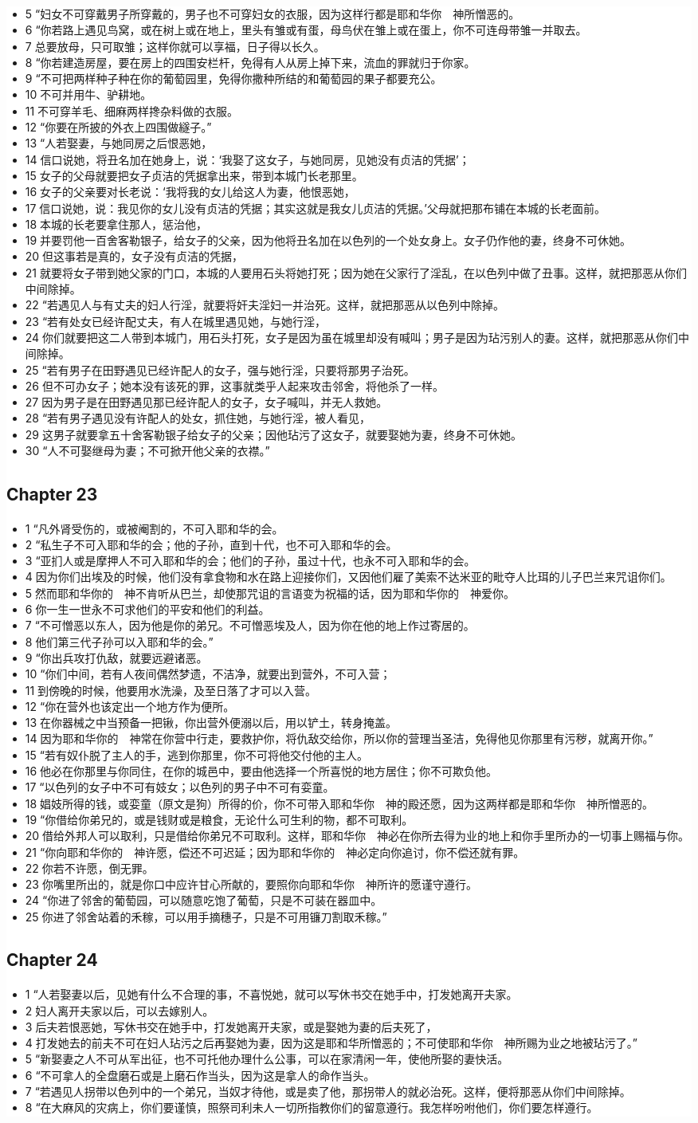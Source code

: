 - 5 “妇女不可穿戴男子所穿戴的，男子也不可穿妇女的衣服，因为这样行都是耶和华你　神所憎恶的。
- 6 “你若路上遇见鸟窝，或在树上或在地上，里头有雏或有蛋，母鸟伏在雏上或在蛋上，你不可连母带雏一并取去。
- 7 总要放母，只可取雏；这样你就可以享福，日子得以长久。
- 8 “你若建造房屋，要在房上的四围安栏杆，免得有人从房上掉下来，流血的罪就归于你家。
- 9 “不可把两样种子种在你的葡萄园里，免得你撒种所结的和葡萄园的果子都要充公。
- 10 不可并用牛、驴耕地。
- 11 不可穿羊毛、细麻两样搀杂料做的衣服。
- 12 “你要在所披的外衣上四围做繸子。”
- 13 “人若娶妻，与她同房之后恨恶她，
- 14 信口说她，将丑名加在她身上，说：‘我娶了这女子，与她同房，见她没有贞洁的凭据’；
- 15 女子的父母就要把女子贞洁的凭据拿出来，带到本城门长老那里。
- 16 女子的父亲要对长老说：‘我将我的女儿给这人为妻，他恨恶她，
- 17 信口说她，说：我见你的女儿没有贞洁的凭据；其实这就是我女儿贞洁的凭据。’父母就把那布铺在本城的长老面前。
- 18 本城的长老要拿住那人，惩治他，
- 19 并要罚他一百舍客勒银子，给女子的父亲，因为他将丑名加在以色列的一个处女身上。女子仍作他的妻，终身不可休她。
- 20 但这事若是真的，女子没有贞洁的凭据，
- 21 就要将女子带到她父家的门口，本城的人要用石头将她打死；因为她在父家行了淫乱，在以色列中做了丑事。这样，就把那恶从你们中间除掉。
- 22 “若遇见人与有丈夫的妇人行淫，就要将奸夫淫妇一并治死。这样，就把那恶从以色列中除掉。
- 23 “若有处女已经许配丈夫，有人在城里遇见她，与她行淫，
- 24 你们就要把这二人带到本城门，用石头打死，女子是因为虽在城里却没有喊叫；男子是因为玷污别人的妻。这样，就把那恶从你们中间除掉。
- 25 “若有男子在田野遇见已经许配人的女子，强与她行淫，只要将那男子治死。
- 26 但不可办女子；她本没有该死的罪，这事就类乎人起来攻击邻舍，将他杀了一样。
- 27 因为男子是在田野遇见那已经许配人的女子，女子喊叫，并无人救她。
- 28 “若有男子遇见没有许配人的处女，抓住她，与她行淫，被人看见，
- 29 这男子就要拿五十舍客勒银子给女子的父亲；因他玷污了这女子，就要娶她为妻，终身不可休她。
- 30 “人不可娶继母为妻；不可掀开他父亲的衣襟。”
## Chapter 23
- 1 “凡外肾受伤的，或被阉割的，不可入耶和华的会。
- 2 “私生子不可入耶和华的会；他的子孙，直到十代，也不可入耶和华的会。
- 3 “亚扪人或是摩押人不可入耶和华的会；他们的子孙，虽过十代，也永不可入耶和华的会。
- 4 因为你们出埃及的时候，他们没有拿食物和水在路上迎接你们，又因他们雇了美索不达米亚的毗夺人比珥的儿子巴兰来咒诅你们。
- 5 然而耶和华你的　神不肯听从巴兰，却使那咒诅的言语变为祝福的话，因为耶和华你的　神爱你。
- 6 你一生一世永不可求他们的平安和他们的利益。
- 7 “不可憎恶以东人，因为他是你的弟兄。不可憎恶埃及人，因为你在他的地上作过寄居的。
- 8 他们第三代子孙可以入耶和华的会。”
- 9 “你出兵攻打仇敌，就要远避诸恶。
- 10 “你们中间，若有人夜间偶然梦遗，不洁净，就要出到营外，不可入营；
- 11 到傍晚的时候，他要用水洗澡，及至日落了才可以入营。
- 12 “你在营外也该定出一个地方作为便所。
- 13 在你器械之中当预备一把锹，你出营外便溺以后，用以铲土，转身掩盖。
- 14 因为耶和华你的　神常在你营中行走，要救护你，将仇敌交给你，所以你的营理当圣洁，免得他见你那里有污秽，就离开你。”
- 15 “若有奴仆脱了主人的手，逃到你那里，你不可将他交付他的主人。
- 16 他必在你那里与你同住，在你的城邑中，要由他选择一个所喜悦的地方居住；你不可欺负他。
- 17 “以色列的女子中不可有妓女；以色列的男子中不可有娈童。
- 18 娼妓所得的钱，或娈童（原文是狗）所得的价，你不可带入耶和华你　神的殿还愿，因为这两样都是耶和华你　神所憎恶的。
- 19 “你借给你弟兄的，或是钱财或是粮食，无论什么可生利的物，都不可取利。
- 20 借给外邦人可以取利，只是借给你弟兄不可取利。这样，耶和华你　神必在你所去得为业的地上和你手里所办的一切事上赐福与你。
- 21 “你向耶和华你的　神许愿，偿还不可迟延；因为耶和华你的　神必定向你追讨，你不偿还就有罪。
- 22 你若不许愿，倒无罪。
- 23 你嘴里所出的，就是你口中应许甘心所献的，要照你向耶和华你　神所许的愿谨守遵行。
- 24 “你进了邻舍的葡萄园，可以随意吃饱了葡萄，只是不可装在器皿中。
- 25 你进了邻舍站着的禾稼，可以用手摘穗子，只是不可用镰刀割取禾稼。”
## Chapter 24
- 1 “人若娶妻以后，见她有什么不合理的事，不喜悦她，就可以写休书交在她手中，打发她离开夫家。
- 2 妇人离开夫家以后，可以去嫁别人。
- 3 后夫若恨恶她，写休书交在她手中，打发她离开夫家，或是娶她为妻的后夫死了，
- 4 打发她去的前夫不可在妇人玷污之后再娶她为妻，因为这是耶和华所憎恶的；不可使耶和华你　神所赐为业之地被玷污了。”
- 5 “新娶妻之人不可从军出征，也不可托他办理什么公事，可以在家清闲一年，使他所娶的妻快活。
- 6 “不可拿人的全盘磨石或是上磨石作当头，因为这是拿人的命作当头。
- 7 “若遇见人拐带以色列中的一个弟兄，当奴才待他，或是卖了他，那拐带人的就必治死。这样，便将那恶从你们中间除掉。
- 8 “在大麻风的灾病上，你们要谨慎，照祭司利未人一切所指教你们的留意遵行。我怎样吩咐他们，你们要怎样遵行。